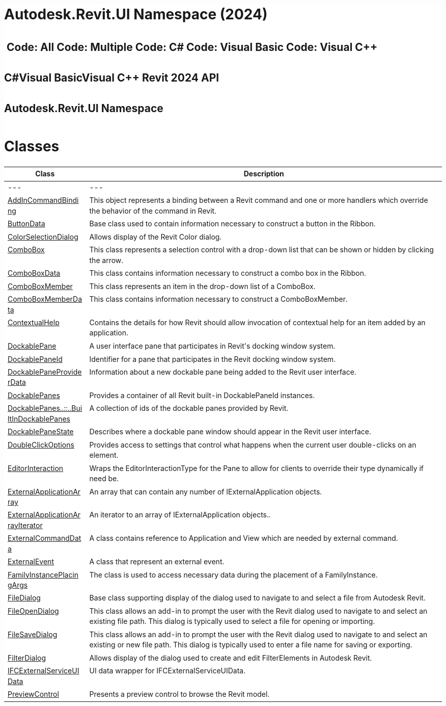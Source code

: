 # Autodesk.Revit.UI Namespace (2024)

﻿
 Code: All Code: Multiple Code: C# Code: Visual Basic Code: Visual C++   
---  
C#Visual BasicVisual C++
Revit 2024 API  
---  
Autodesk.Revit.UI Namespace  
---  
# Classes
| Class | Description |
| --- | --- |
| --- | --- | --- |
| [AddInCommandBinding](a457ac93-b849-d962-8719-2b3910358b04.md "AddInCommandBinding Class") | This object represents a binding between a Revit command and one or more handlers which override the behavior of the command in Revit. |
| [ButtonData](5583a34f-06a1-dbd2-001f-51f57e9800ed.md "ButtonData Class") | Base class used to contain information necessary to construct a button in the Ribbon. |
| [ColorSelectionDialog](3c1ae512-f679-12ec-7b15-7b402ea6db3d.md "ColorSelectionDialog Class") | Allows display of the Revit Color dialog. |
| [ComboBox](a5667995-e628-13df-c157-39c95b2435d6.md "ComboBox Class") | This class represents a selection control with a drop-down list that can be shown or hidden by clicking the arrow. |
| [ComboBoxData](329d158d-9589-871d-c86d-513a9e5a6526.md "ComboBoxData Class") | This class contains information necessary to construct a combo box in the Ribbon. |
| [ComboBoxMember](3677ac9c-03e3-caee-d3eb-60f36856180a.md "ComboBoxMember Class") | This class represents an item in the drop-down list of a ComboBox. |
| [ComboBoxMemberData](aba69b9c-dae6-c872-8dea-91ef7fda5e81.md "ComboBoxMemberData Class") | This class contains information necessary to construct a ComboBoxMember. |
| [ContextualHelp](4126f1e6-8055-a42a-166d-511c4a794a8d.md "ContextualHelp Class") | Contains the details for how Revit should allow invocation of contextual help for an item added by an application. |
| [DockablePane](671f5ed0-09af-face-532f-72d214131cda.md "DockablePane Class") | A user interface pane that participates in Revit's docking window system. |
| [DockablePaneId](96149d8e-6393-9285-a721-76470e6c15b8.md "DockablePaneId Class") | Identifier for a pane that participates in the Revit docking window system. |
| [DockablePaneProviderData](25c4224d-bc54-f2ed-589d-881a6ccbda87.md "DockablePaneProviderData Class") | Information about a new dockable pane being added to the Revit user interface. |
| [DockablePanes](a6e4943e-8a76-92f6-81d3-1d467a1aa701.md "DockablePanes Class") | Provides a container of all Revit built-in DockablePaneId instances. |
| [DockablePanes..::..BuiltInDockablePanes](03b7f98b-7e0d-8fa6-052c-f9192ff86ca8.md "DockablePanes.BuiltInDockablePanes Class") | A collection of ids of the dockable panes provided by Revit. |
| [DockablePaneState](0255200b-8af3-3254-ca6b-043f5cc291cf.md "DockablePaneState Class") | Describes where a dockable pane window should appear in the Revit user interface. |
| [DoubleClickOptions](910f7cb7-9027-ed13-8502-2bfb9c347aee.md "DoubleClickOptions Class") | Provides access to settings that control what happens when the current user double-clicks on an element. |
| [EditorInteraction](30334b20-a279-d24f-dc43-f4b96184251d.md "EditorInteraction Class") | Wraps the EditorInteractionType for the Pane to allow for clients to override their type dynamically if need be. |
| [ExternalApplicationArray](5388ad7c-8963-37c7-e021-d0155edccb7a.md "ExternalApplicationArray Class") | An array that can contain any number of IExternalApplication objects. |
| [ExternalApplicationArrayIterator](ef67cb34-f1ac-5dd5-6b6f-169334b7512e.md "ExternalApplicationArrayIterator Class") | An iterator to an array of IExternalApplication objects.. |
| [ExternalCommandData](e9aab085-720f-b924-3ace-1f3c33d95d44.md "ExternalCommandData Class") | A class contains reference to Application and View which are needed by external command. |
| [ExternalEvent](05089477-4612-35b2-81a2-89c4f44370ea.md "ExternalEvent Class") | A class that represent an external event. |
| [FamilyInstancePlacingArgs](57954e0c-4ecc-6b12-41d1-10840640f50c.md "FamilyInstancePlacingArgs Class") | The class is used to access necessary data during the placement of a FamilyInstance. |
| [FileDialog](99bb6529-12de-a126-50f7-39346dd5b48d.md "FileDialog Class") | Base class supporting display of the dialog used to navigate to and select a file from Autodesk Revit. |
| [FileOpenDialog](efe4f212-6400-eaec-9263-1665ba9c163f.md "FileOpenDialog Class") | This class allows an add-in to prompt the user with the Revit dialog used to navigate to and select an existing file path. This dialog is typically used to select a file for opening or importing. |
| [FileSaveDialog](afc7f52e-49ef-2c31-4414-9984b5fe456f.md "FileSaveDialog Class") | This class allows an add-in to prompt the user with the Revit dialog used to navigate to and select an existing or new file path. This dialog is typically used to enter a file name for saving or exporting. |
| [FilterDialog](9d0df7ca-0a3d-12b3-26b7-d28752220f59.md "FilterDialog Class") | Allows display of the dialog used to create and edit FilterElements in Autodesk Revit. |
| [IFCExternalServiceUIData](bbd91fea-754e-fb79-4383-dcb3ef22efac.md "IFCExternalServiceUIData Class") | UI data wrapper for IFCExternalServiceUIData. |
| [PreviewControl](50112279-5c9d-0351-bbd1-698e76be9e36.md "PreviewControl Class") | Presents a preview control to browse the Revit model. |